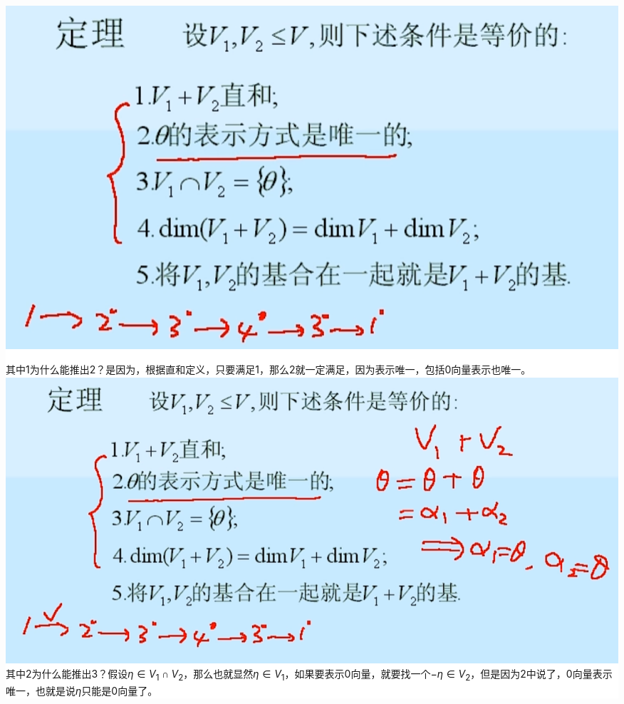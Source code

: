 ![picture 24](.assets_IMG/MatrixTheory/IMG_20231023-213022720.png)  

其中1为什么能推出2？是因为，根据直和定义，只要满足1，那么2就一定满足，因为表示唯一，包括0向量表示也唯一。  
![picture 25](.assets_IMG/MatrixTheory/IMG_20231023-213141939.png)  
其中2为什么能推出3？假设$\eta\in V_1\cap V_2$，那么也就显然$\eta\in V_1$，如果要表示0向量，就要找一个$-\eta\in V_2$，但是因为2中说了，0向量表示唯一，也就是说$\eta$只能是0向量了。  
